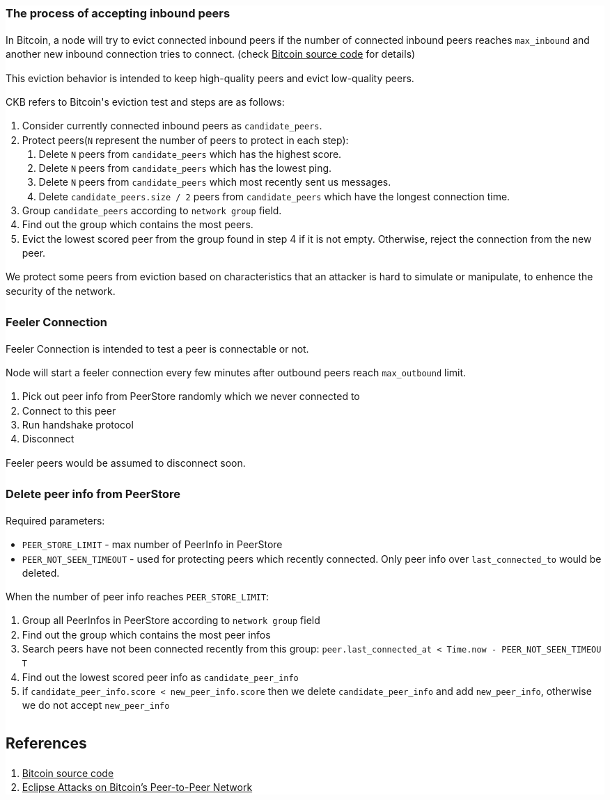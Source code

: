``` ruby
```

### The process of accepting inbound peers

In Bitcoin, a node will try to evict connected inbound peers if the number of connected inbound peers reaches `max_inbound` and another new inbound connection tries to connect. (check [Bitcoin source code][1] for details)

This eviction behavior is intended to keep high-quality peers and evict low-quality peers.

CKB refers to Bitcoin's eviction test and steps are as follows:

1. Consider currently connected inbound peers as `candidate_peers`.
2. Protect peers(`N` represent the number of peers to protect in each step):
    1. Delete `N` peers from `candidate_peers` which has the highest score.
    2. Delete `N` peers from `candidate_peers` which has the lowest ping.
    3. Delete `N` peers from `candidate_peers` which most recently sent us messages.
    4. Delete `candidate_peers.size / 2` peers from `candidate_peers` which have the longest connection time.
3. Group `candidate_peers` according to `network group` field.
4. Find out the group which contains the most peers.
5. Evict the lowest scored peer from the group found in step 4 if it is not empty. Otherwise, reject the connection from the new peer.

We protect some peers from eviction based on characteristics that an attacker is hard to simulate or manipulate, to enhence the security of the network.

### Feeler Connection

Feeler Connection is intended to test a peer is connectable or not.

Node will start a feeler connection every few minutes after outbound peers reach `max_outbound` limit.

1. Pick out peer info from PeerStore randomly which we never connected to
2. Connect to this peer
3. Run handshake protocol
4. Disconnect

Feeler peers would be assumed to disconnect soon.

### Delete peer info from PeerStore

Required parameters:

* `PEER_STORE_LIMIT` - max number of PeerInfo in PeerStore
* `PEER_NOT_SEEN_TIMEOUT` - used for protecting peers which recently connected. Only peer info over `last_connected_to` would be deleted.

When the number of peer info reaches `PEER_STORE_LIMIT`:

1. Group all PeerInfos in PeerStore according to `network group` field
2. Find out the group which contains the most peer infos
3. Search peers have not been connected recently from this group: `peer.last_connected_at < Time.now - PEER_NOT_SEEN_TIMEOUT`
4. Find out the lowest scored peer info as `candidate_peer_info`
5. if `candidate_peer_info.score < new_peer_info.score` then we delete `candidate_peer_info` and add `new_peer_info`, otherwise we do not accept `new_peer_info`

## References

1. [Bitcoin source code][1]
2. [Eclipse Attacks on Bitcoin’s Peer-to-Peer Network][2]

[1]: https://github.com/bitcoin/bitcoin
[2]: https://eprint.iacr.org/2015/263.pdf


